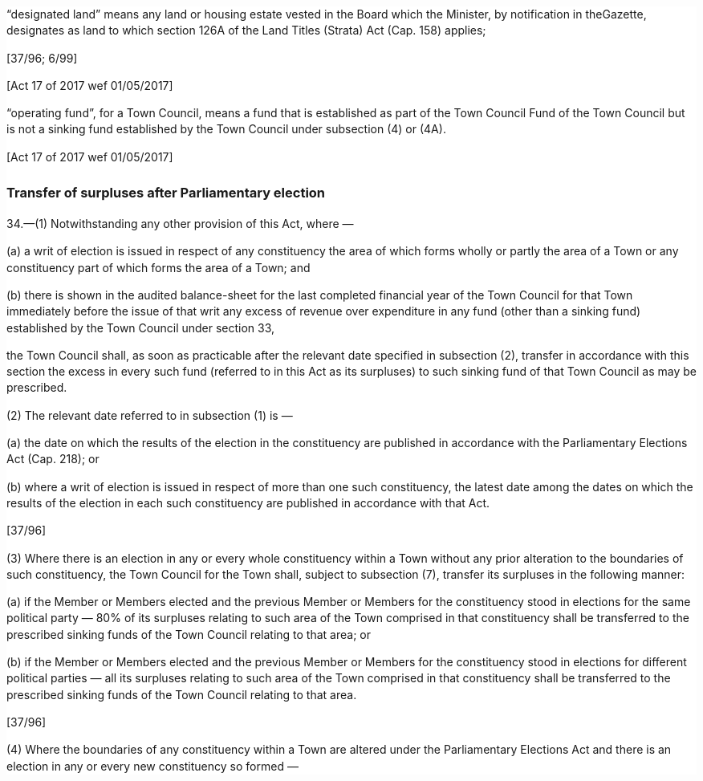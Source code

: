 “designated land” means any land or housing estate vested in the Board which the Minister, by notification in theGazette, designates as land to which section 126A of the Land Titles (Strata) Act (Cap. 158) applies;

[37/96; 6/99]

[Act 17 of 2017 wef 01/05/2017]

“operating fund”, for a Town Council, means a fund that is established as part of the Town Council Fund of the Town Council but is not a sinking fund established by the Town Council under subsection (4) or (4A).

[Act 17 of 2017 wef 01/05/2017]

### Transfer of surpluses after Parliamentary election

34\.—(1) Notwithstanding any other provision of this Act, where —

(a) a writ of election is issued in respect of any constituency the area of which forms wholly or partly the area of a Town or any constituency part of which forms the area of a Town; and

(b) there is shown in the audited balance-sheet for the last completed financial year of the Town Council for that Town immediately before the issue of that writ any excess of revenue over expenditure in any fund (other than a sinking fund) established by the Town Council under section 33,

the Town Council shall, as soon as practicable after the relevant date specified in subsection (2), transfer in accordance with this section the excess in every such fund (referred to in this Act as its surpluses) to such sinking fund of that Town Council as may be prescribed.

(2) The relevant date referred to in subsection (1) is —

(a) the date on which the results of the election in the constituency are published in accordance with the Parliamentary Elections Act (Cap. 218); or

(b) where a writ of election is issued in respect of more than one such constituency, the latest date among the dates on which the results of the election in each such constituency are published in accordance with that Act.

[37/96]

(3) Where there is an election in any or every whole constituency within a Town without any prior alteration to the boundaries of such constituency, the Town Council for the Town shall, subject to subsection (7), transfer its surpluses in the following manner:

(a) if the Member or Members elected and the previous Member or Members for the constituency stood in elections for the same political party — 80% of its surpluses relating to such area of the Town comprised in that constituency shall be transferred to the prescribed sinking funds of the Town Council relating to that area; or

(b) if the Member or Members elected and the previous Member or Members for the constituency stood in elections for different political parties — all its surpluses relating to such area of the Town comprised in that constituency shall be transferred to the prescribed sinking funds of the Town Council relating to that area.

[37/96]

(4) Where the boundaries of any constituency within a Town are altered under the Parliamentary Elections Act and there is an election in any or every new constituency so formed —
